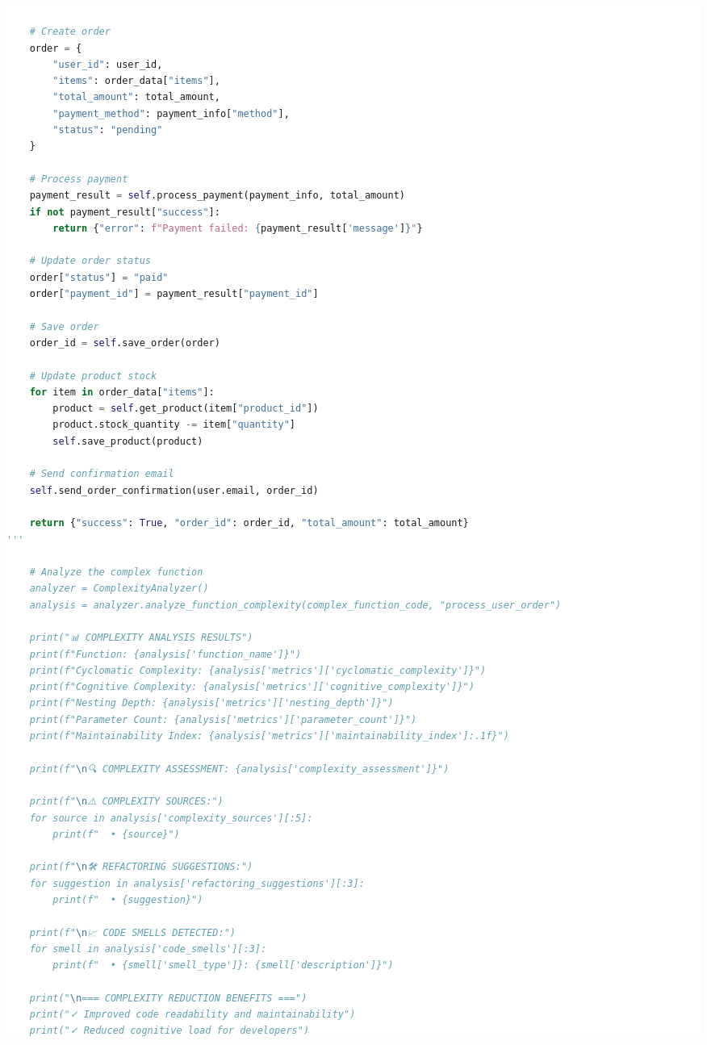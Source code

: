 ```python
    
    # Create order
    order = {
        "user_id": user_id,
        "items": order_data["items"],
        "total_amount": total_amount,
        "payment_method": payment_info["method"],
        "status": "pending"
    }
    
    # Process payment
    payment_result = self.process_payment(payment_info, total_amount)
    if not payment_result["success"]:
        return {"error": f"Payment failed: {payment_result['message']}"}
    
    # Update order status
    order["status"] = "paid"
    order["payment_id"] = payment_result["payment_id"]
    
    # Save order
    order_id = self.save_order(order)
    
    # Update product stock
    for item in order_data["items"]:
        product = self.get_product(item["product_id"])
        product.stock_quantity -= item["quantity"]
        self.save_product(product)
    
    # Send confirmation email
    self.send_order_confirmation(user.email, order_id)
    
    return {"success": True, "order_id": order_id, "total_amount": total_amount}
'''
    
    # Analyze the complex function
    analyzer = ComplexityAnalyzer()
    analysis = analyzer.analyze_function_complexity(complex_function_code, "process_user_order")
    
    print("📊 COMPLEXITY ANALYSIS RESULTS")
    print(f"Function: {analysis['function_name']}")
    print(f"Cyclomatic Complexity: {analysis['metrics']['cyclomatic_complexity']}")
    print(f"Cognitive Complexity: {analysis['metrics']['cognitive_complexity']}")
    print(f"Nesting Depth: {analysis['metrics']['nesting_depth']}")
    print(f"Parameter Count: {analysis['metrics']['parameter_count']}")
    print(f"Maintainability Index: {analysis['metrics']['maintainability_index']:.1f}")
    
    print(f"\n🔍 COMPLEXITY ASSESSMENT: {analysis['complexity_assessment']}")
    
    print(f"\n⚠️ COMPLEXITY SOURCES:")
    for source in analysis['complexity_sources'][:5]:
        print(f"  • {source}")
    
    print(f"\n🛠️ REFACTORING SUGGESTIONS:")
    for suggestion in analysis['refactoring_suggestions'][:3]:
        print(f"  • {suggestion}")
    
    print(f"\n📈 CODE SMELLS DETECTED:")
    for smell in analysis['code_smells'][:3]:
        print(f"  • {smell['smell_type']}: {smell['description']}")
    
    print("\n=== COMPLEXITY REDUCTION BENEFITS ===")
    print("✓ Improved code readability and maintainability")
    print("✓ Reduced cognitive load for developers")
```